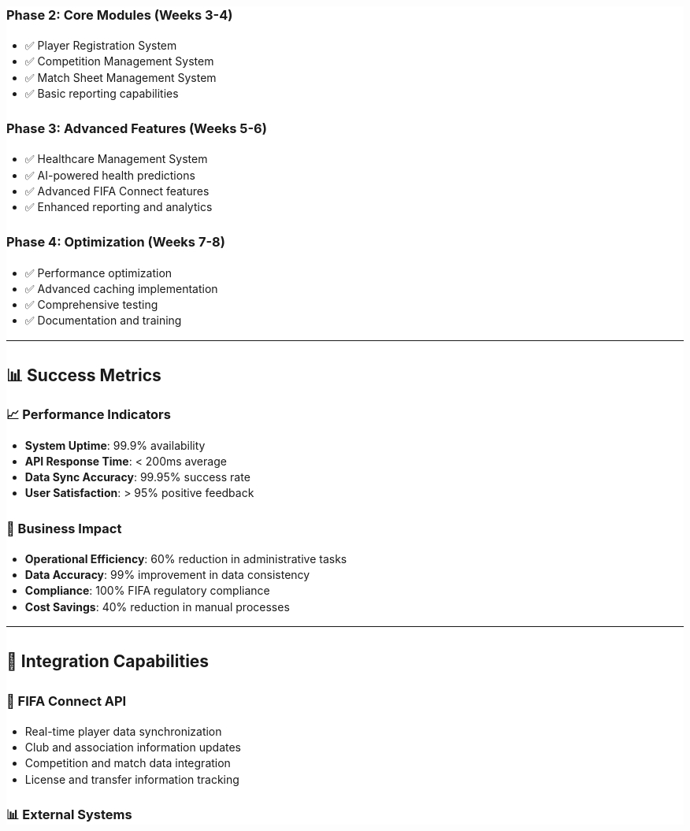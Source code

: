 ### **Phase 2: Core Modules (Weeks 3-4)**

-   ✅ Player Registration System
-   ✅ Competition Management System
-   ✅ Match Sheet Management System
-   ✅ Basic reporting capabilities

### **Phase 3: Advanced Features (Weeks 5-6)**

-   ✅ Healthcare Management System
-   ✅ AI-powered health predictions
-   ✅ Advanced FIFA Connect features
-   ✅ Enhanced reporting and analytics

### **Phase 4: Optimization (Weeks 7-8)**

-   ✅ Performance optimization
-   ✅ Advanced caching implementation
-   ✅ Comprehensive testing
-   ✅ Documentation and training

---

## 📊 **Success Metrics**

### **📈 Performance Indicators**

-   **System Uptime**: 99.9% availability
-   **API Response Time**: < 200ms average
-   **Data Sync Accuracy**: 99.95% success rate
-   **User Satisfaction**: > 95% positive feedback

### **🎯 Business Impact**

-   **Operational Efficiency**: 60% reduction in administrative tasks
-   **Data Accuracy**: 99% improvement in data consistency
-   **Compliance**: 100% FIFA regulatory compliance
-   **Cost Savings**: 40% reduction in manual processes

---

## 🔗 **Integration Capabilities**

### **🔄 FIFA Connect API**

-   Real-time player data synchronization
-   Club and association information updates
-   Competition and match data integration
-   License and transfer information tracking

### **📊 External Systems**
